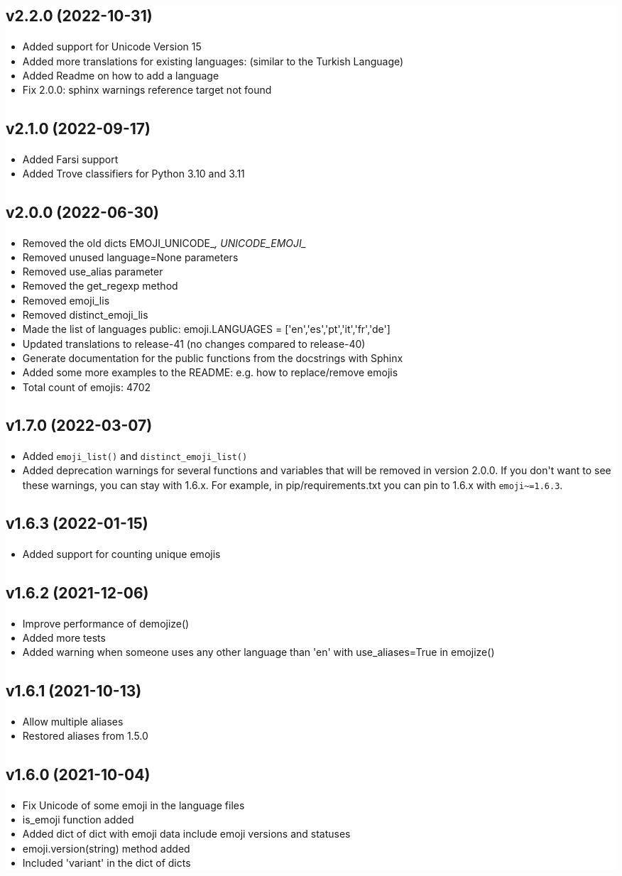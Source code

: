 v2.2.0 (2022-10-31)
-----
* Added support for Unicode Version 15
* Added more translations for existing languages: (similar to the Turkish Language)
* Added Readme on how to add a language
* Fix 2.0.0: sphinx warnings reference target not found

v2.1.0 (2022-09-17)
-----
* Added Farsi support
* Added Trove classifiers for Python 3.10 and 3.11

v2.0.0 (2022-06-30)
-----
* Removed the old dicts EMOJI_UNICODE_*, UNICODE_EMOJI_*
* Removed unused language=None parameters
* Removed use_alias parameter
* Removed the get_regexp method
* Removed emoji_lis
* Removed distinct_emoji_lis
* Made the list of languages public: emoji.LANGUAGES = ['en','es','pt','it','fr','de']
* Updated translations to release-41 (no changes compared to release-40)
* Generate documentation for the public functions from the docstrings with Sphinx
* Added some more examples to the README: e.g. how to replace/remove emojis
* Total count of emojis:  4702

v1.7.0 (2022-03-07)
-----
* Added `emoji_list()` and `distinct_emoji_list()`
* Added deprecation warnings for several functions and variables that will be removed in version 2.0.0.
  If you don't want to see these warnings, you can stay with 1.6.x. For example, in pip/requirements.txt you can pin to 1.6.x with `emoji~=1.6.3`.

v1.6.3 (2022-01-15)
-----
* Added support for counting unique emojis

v1.6.2 (2021-12-06)
-----
* Improve performance of demojize()
* Added more tests
* Added warning when someone uses any other language than 'en' with use_aliases=True in emojize()

v1.6.1 (2021-10-13)
-----
* Allow multiple aliases
* Restored aliases from 1.5.0

v1.6.0 (2021-10-04)
-----
* Fix Unicode of some emoji in the language files
* is_emoji function added
* Added dict of dict with emoji data include emoji versions and statuses
* emoji.version(string) method added
* Included 'variant' in the dict of dicts
